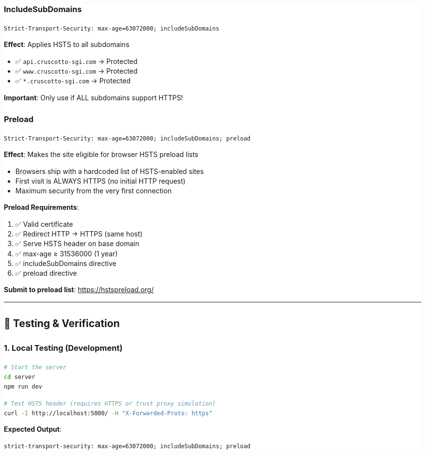 ### IncludeSubDomains

```
Strict-Transport-Security: max-age=63072000; includeSubDomains
```

**Effect**: Applies HSTS to all subdomains
- ✅ `api.cruscotto-sgi.com` → Protected
- ✅ `www.cruscotto-sgi.com` → Protected
- ✅ `*.cruscotto-sgi.com` → Protected

**Important**: Only use if ALL subdomains support HTTPS!

### Preload

```
Strict-Transport-Security: max-age=63072000; includeSubDomains; preload
```

**Effect**: Makes the site eligible for browser HSTS preload lists
- Browsers ship with a hardcoded list of HSTS-enabled sites
- First visit is ALWAYS HTTPS (no initial HTTP request)
- Maximum security from the very first connection

**Preload Requirements**:
1. ✅ Valid certificate
2. ✅ Redirect HTTP → HTTPS (same host)
3. ✅ Serve HSTS header on base domain
4. ✅ max-age ≥ 31536000 (1 year)
5. ✅ includeSubDomains directive
6. ✅ preload directive

**Submit to preload list**: https://hstspreload.org/

---

## 🧪 Testing & Verification

### 1. Local Testing (Development)

```bash
# Start the server
cd server
npm run dev
```

```bash
# Test HSTS header (requires HTTPS or trust proxy simulation)
curl -I http://localhost:5000/ -H "X-Forwarded-Proto: https"
```

**Expected Output**:
```
strict-transport-security: max-age=63072000; includeSubDomains; preload
```

